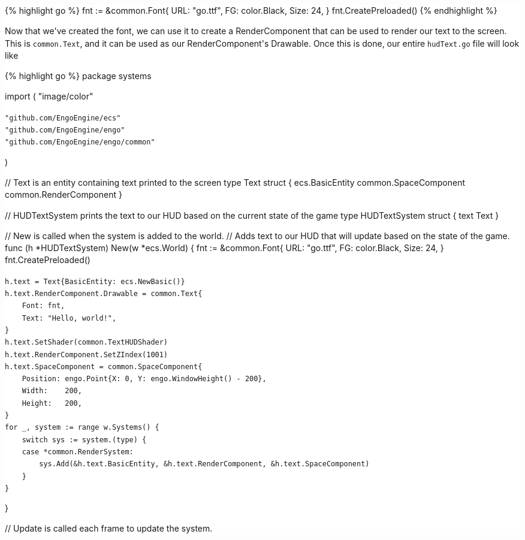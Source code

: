 {% highlight go %}
fnt := &common.Font{
  URL:  "go.ttf",
  FG:   color.Black,
  Size: 24,
}
fnt.CreatePreloaded()
{% endhighlight %}

Now that we've created the font, we can use it to create a RenderComponent that
can be used to render our text to the screen. This is `common.Text`, and it
can be used as our RenderComponent's Drawable. Once this is done, our entire `hudText.go`
file will look like

{% highlight go %}
package systems

import (
	"image/color"

	"github.com/EngoEngine/ecs"
	"github.com/EngoEngine/engo"
	"github.com/EngoEngine/engo/common"
)

// Text is an entity containing text printed to the screen
type Text struct {
	ecs.BasicEntity
	common.SpaceComponent
	common.RenderComponent
}

// HUDTextSystem prints the text to our HUD based on the current state of the game
type HUDTextSystem struct {
	text Text
}

// New is called when the system is added to the world.
// Adds text to our HUD that will update based on the state of the game.
func (h *HUDTextSystem) New(w *ecs.World) {
	fnt := &common.Font{
		URL:  "go.ttf",
		FG:   color.Black,
		Size: 24,
	}
	fnt.CreatePreloaded()

	h.text = Text{BasicEntity: ecs.NewBasic()}
	h.text.RenderComponent.Drawable = common.Text{
		Font: fnt,
		Text: "Hello, world!",
	}
	h.text.SetShader(common.TextHUDShader)
	h.text.RenderComponent.SetZIndex(1001)
	h.text.SpaceComponent = common.SpaceComponent{
		Position: engo.Point{X: 0, Y: engo.WindowHeight() - 200},
		Width:    200,
		Height:   200,
	}
	for _, system := range w.Systems() {
		switch sys := system.(type) {
		case *common.RenderSystem:
			sys.Add(&h.text.BasicEntity, &h.text.RenderComponent, &h.text.SpaceComponent)
		}
	}
}

// Update is called each frame to update the system.